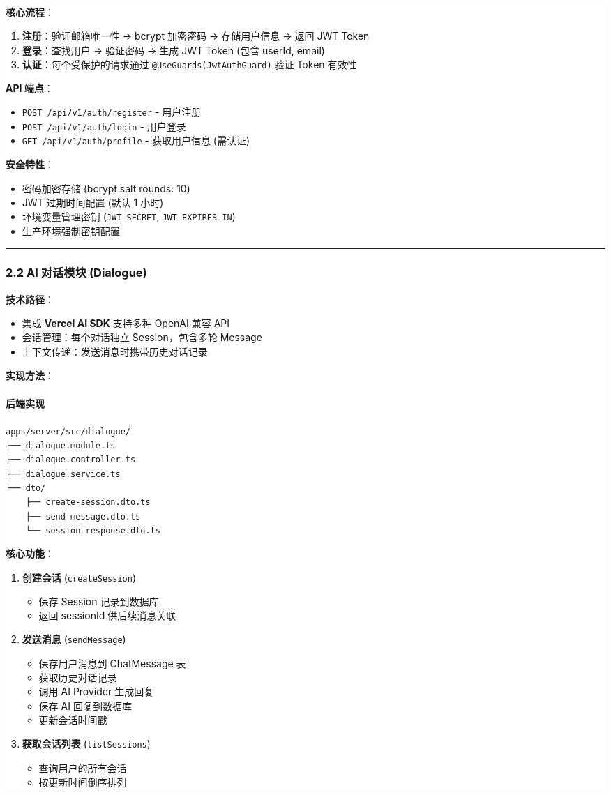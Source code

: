 **核心流程**：
1. **注册**：验证邮箱唯一性 → bcrypt 加密密码 → 存储用户信息 → 返回 JWT Token
2. **登录**：查找用户 → 验证密码 → 生成 JWT Token (包含 userId, email)
3. **认证**：每个受保护的请求通过 `@UseGuards(JwtAuthGuard)` 验证 Token 有效性

**API 端点**：
- `POST /api/v1/auth/register` - 用户注册
- `POST /api/v1/auth/login` - 用户登录
- `GET /api/v1/auth/profile` - 获取用户信息 (需认证)

**安全特性**：
- 密码加密存储 (bcrypt salt rounds: 10)
- JWT 过期时间配置 (默认 1 小时)
- 环境变量管理密钥 (`JWT_SECRET`, `JWT_EXPIRES_IN`)
- 生产环境强制密钥配置

---

### 2.2 AI 对话模块 (Dialogue)

**技术路径**：
- 集成 **Vercel AI SDK** 支持多种 OpenAI 兼容 API
- 会话管理：每个对话独立 Session，包含多轮 Message
- 上下文传递：发送消息时携带历史对话记录

**实现方法**：

#### 后端实现
```
apps/server/src/dialogue/
├── dialogue.module.ts
├── dialogue.controller.ts
├── dialogue.service.ts
└── dto/
    ├── create-session.dto.ts
    ├── send-message.dto.ts
    └── session-response.dto.ts
```

**核心功能**：
1. **创建会话** (`createSession`)
   - 保存 Session 记录到数据库
   - 返回 sessionId 供后续消息关联

2. **发送消息** (`sendMessage`)
   - 保存用户消息到 ChatMessage 表
   - 获取历史对话记录
   - 调用 AI Provider 生成回复
   - 保存 AI 回复到数据库
   - 更新会话时间戳

3. **获取会话列表** (`listSessions`)
   - 查询用户的所有会话
   - 按更新时间倒序排列
